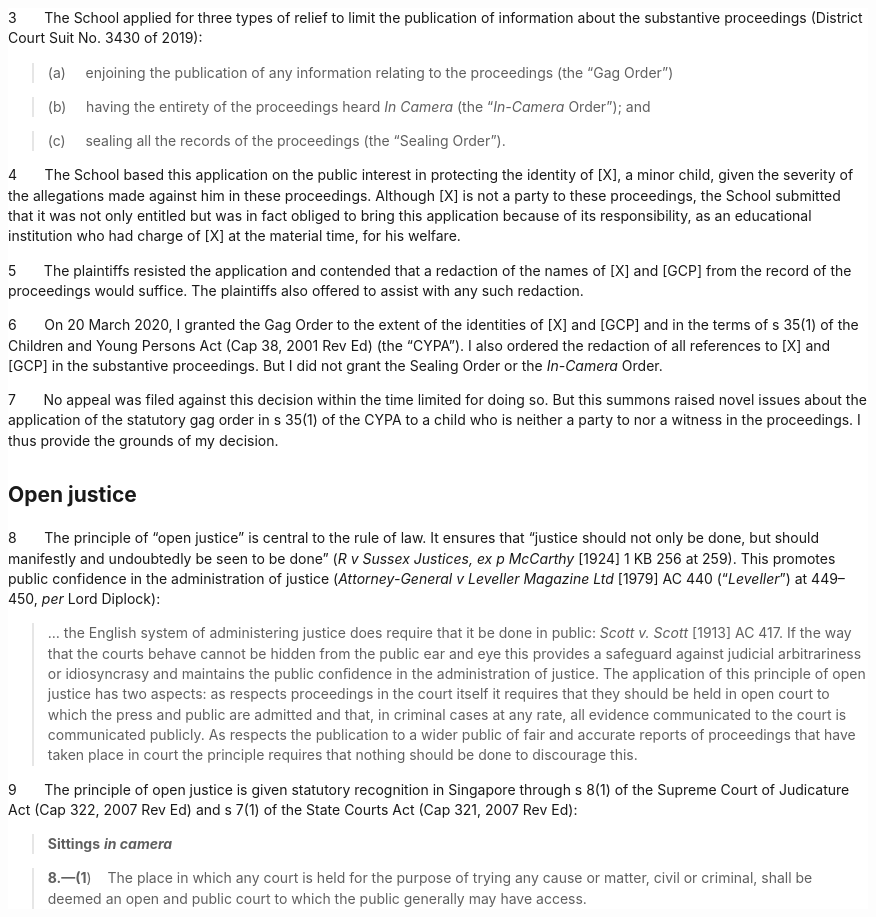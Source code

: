 3       The School applied for three types of relief to limit the publication of information about the substantive proceedings (District Court Suit No. 3430 of 2019):

> (a)     enjoining the publication of any information relating to the proceedings (the “Gag Order”)

> (b)     having the entirety of the proceedings heard _In Camera_ (the “_In-Camera_ Order”); and

> (c)     sealing all the records of the proceedings (the “Sealing Order”).

4       The School based this application on the public interest in protecting the identity of \[X\], a minor child, given the severity of the allegations made against him in these proceedings. Although \[X\] is not a party to these proceedings, the School submitted that it was not only entitled but was in fact obliged to bring this application because of its responsibility, as an educational institution who had charge of \[X\] at the material time, for his welfare.

5       The plaintiffs resisted the application and contended that a redaction of the names of \[X\] and \[GCP\] from the record of the proceedings would suffice. The plaintiffs also offered to assist with any such redaction.

6       On 20 March 2020, I granted the Gag Order to the extent of the identities of \[X\] and \[GCP\] and in the terms of s 35(1) of the Children and Young Persons Act (Cap 38, 2001 Rev Ed) (the “CYPA”). I also ordered the redaction of all references to \[X\] and \[GCP\] in the substantive proceedings. But I did not grant the Sealing Order or the _In-Camera_ Order.

7       No appeal was filed against this decision within the time limited for doing so. But this summons raised novel issues about the application of the statutory gag order in s 35(1) of the CYPA to a child who is neither a party to nor a witness in the proceedings. I thus provide the grounds of my decision.

## Open justice

8       The principle of “open justice” is central to the rule of law. It ensures that “justice should not only be done, but should manifestly and undoubtedly be seen to be done” (_R v Sussex Justices, ex p McCarthy_ <span class="citation">\[1924\] 1 KB 256</span> at 259). This promotes public confidence in the administration of justice (_Attorney-General v Leveller Magazine Ltd_ <span class="citation">\[1979\] AC 440</span> (“_Leveller_”) at 449–450, _per_ Lord Diplock):

> … the English system of administering justice does require that it be done in public: _Scott v. Scott_ <span class="citation">\[1913\] AC 417</span>. If the way that the courts behave cannot be hidden from the public ear and eye this provides a safeguard against judicial arbitrariness or idiosyncrasy and maintains the public conﬁdence in the administration of justice. The application of this principle of open justice has two aspects: as respects proceedings in the court itself it requires that they should be held in open court to which the press and public are admitted and that, in criminal cases at any rate, all evidence communicated to the court is communicated publicly. As respects the publication to a wider public of fair and accurate reports of proceedings that have taken place in court the principle requires that nothing should be done to discourage this.

9       The principle of open justice is given statutory recognition in Singapore through s 8(1) of the Supreme Court of Judicature Act (Cap 322, 2007 Rev Ed) and s 7(1) of the State Courts Act (Cap 321, 2007 Rev Ed):

> **Sittings** **_in camera_**

> **8.—(1**)    The place in which any court is held for the purpose of trying any cause or matter, civil or criminal, shall be deemed an open and public court to which the public generally may have access.


[^1]: \[Q’s\] Affidavit at \[5\]
[^2]: Plaintiffs’ Submissions at \[26\]
[^3]: Plaintiffs’ Submissions at \[17(g)\]
[^4]: Plaintiffs’ Submissions at \[17(a)\]–\[17(e)\]
[^5]: Plaintiffs’ Submissions at \[25\]
[^6]: School’s Submissions at \[21\]
[^7]: School’s Submissions at \[13\]
[^8]: SOC at \[37(4)\] and \[37(14)\]
[^9]: SOC at \[42\]–\[43\]
[^10]: SOC at \[46\]
[^11]: Plaintiffs’ Submissions at \[11\]
[^12]: School’s Submissions at \[18(a)\] and \[18(b)\]
[^13]: School’s Submissions at \[20\]
[^14]: Plaintiffs’ Submissions at \[19(b)\]
[^15]: Plaintiffs’ Submissions at \[11\]